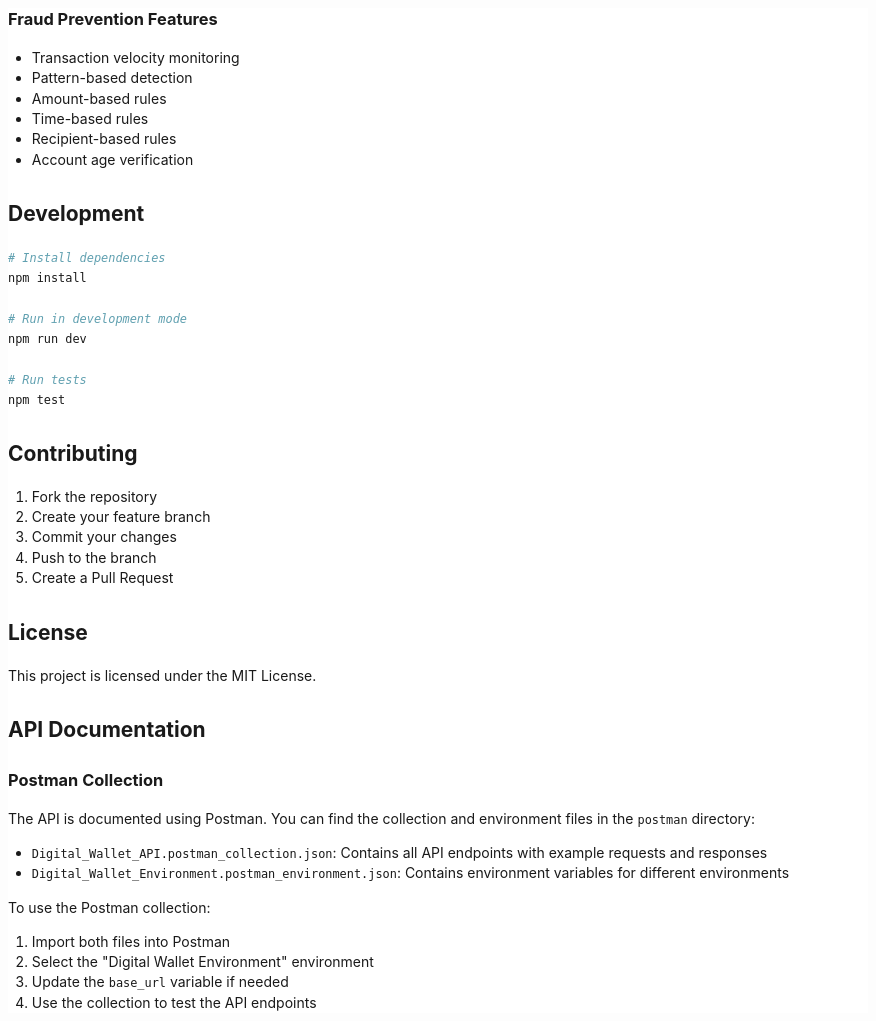 ### Fraud Prevention Features

- Transaction velocity monitoring
- Pattern-based detection
- Amount-based rules
- Time-based rules
- Recipient-based rules
- Account age verification

## Development

```bash
# Install dependencies
npm install

# Run in development mode
npm run dev

# Run tests
npm test
```

## Contributing

1. Fork the repository
2. Create your feature branch
3. Commit your changes
4. Push to the branch
5. Create a Pull Request

## License

This project is licensed under the MIT License.

## API Documentation

### Postman Collection

The API is documented using Postman. You can find the collection and environment files in the `postman` directory:

- `Digital_Wallet_API.postman_collection.json`: Contains all API endpoints with example requests and responses
- `Digital_Wallet_Environment.postman_environment.json`: Contains environment variables for different environments

To use the Postman collection:

1. Import both files into Postman
2. Select the "Digital Wallet Environment" environment
3. Update the `base_url` variable if needed
4. Use the collection to test the API endpoints
